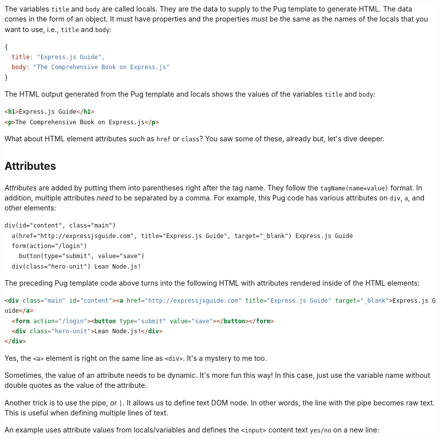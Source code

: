 The variables `title` and `body` are called locals. They are the data to supply to the Pug template to generate HTML. The data comes in the form of an object. It must have properties and the properties *must* be the same as the names of the locals that you want to use, i.e., `title` and `body`:

```js
{
  title: "Express.js Guide",
  body: "The Comprehensive Book on Express.js"
}
```

The HTML output generated from the Pug template and locals shows the values of the variables `title` and `body`:

```html
<h1>Express.js Guide</h1>
<p>The Comprehensive Book on Express.js</p>
```

What about HTML element attributes such as `href` or `class`? You saw some of these, already but, let's dive deeper. 

## Attributes

*Attributes* are added by putting them into parentheses right after the tag name. They follow the `tagName(name=value)` format. In addition, multiple attributes *need* to be separated by a comma. For example, this Pug code has various attributes on `div`, `a`, and other elements:

```pug
div(id="content", class="main")
  a(href="http://expressjsguide.com", title="Express.js Guide", target="_blank") Express.js Guide
  form(action="/login")
    button(type="submit", value="save")
  div(class="hero-unit") Lean Node.js!
```

The preceding Pug template code above turns into the following HTML with attributes rendered inside of the HTML elements:

```html
<div class="main" id="content"><a href="http://expressjsguide.com" title="Express.js Guide" target="_blank">Express.js Guide</a>
  <form action="/login"><button type="submit" value="save"></button></form>
  <div class="hero-unit">Lean Node.js!</div>
</div>
```

Yes, the `<a>` element is right on the same line as `<div>`. It's a mystery to me too.

Sometimes, the value of an attribute needs to be dynamic. It's more fun this way! In this case, just use the variable name without double quotes as the value of the attribute. 

Another trick is to use the pipe, or `|`. It allows us to define text DOM node. In other words, the line with the pipe becomes raw text. This is useful when defining multiple lines of text.

An example uses attribute values from locals/variables and defines the `<input>` content text `yes/no` on a new line:
